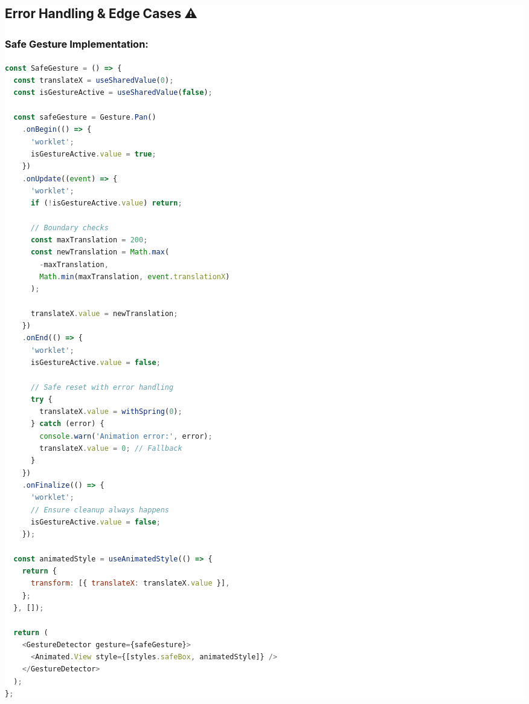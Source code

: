## **Error Handling & Edge Cases** ⚠️

### **Safe Gesture Implementation:**
```javascript
const SafeGesture = () => {
  const translateX = useSharedValue(0);
  const isGestureActive = useSharedValue(false);

  const safeGesture = Gesture.Pan()
    .onBegin(() => {
      'worklet';
      isGestureActive.value = true;
    })
    .onUpdate((event) => {
      'worklet';
      if (!isGestureActive.value) return;

      // Boundary checks
      const maxTranslation = 200;
      const newTranslation = Math.max(
        -maxTranslation,
        Math.min(maxTranslation, event.translationX)
      );

      translateX.value = newTranslation;
    })
    .onEnd(() => {
      'worklet';
      isGestureActive.value = false;

      // Safe reset with error handling
      try {
        translateX.value = withSpring(0);
      } catch (error) {
        console.warn('Animation error:', error);
        translateX.value = 0; // Fallback
      }
    })
    .onFinalize(() => {
      'worklet';
      // Ensure cleanup always happens
      isGestureActive.value = false;
    });

  const animatedStyle = useAnimatedStyle(() => {
    return {
      transform: [{ translateX: translateX.value }],
    };
  }, []);

  return (
    <GestureDetector gesture={safeGesture}>
      <Animated.View style={[styles.safeBox, animatedStyle]} />
    </GestureDetector>
  );
};
```
